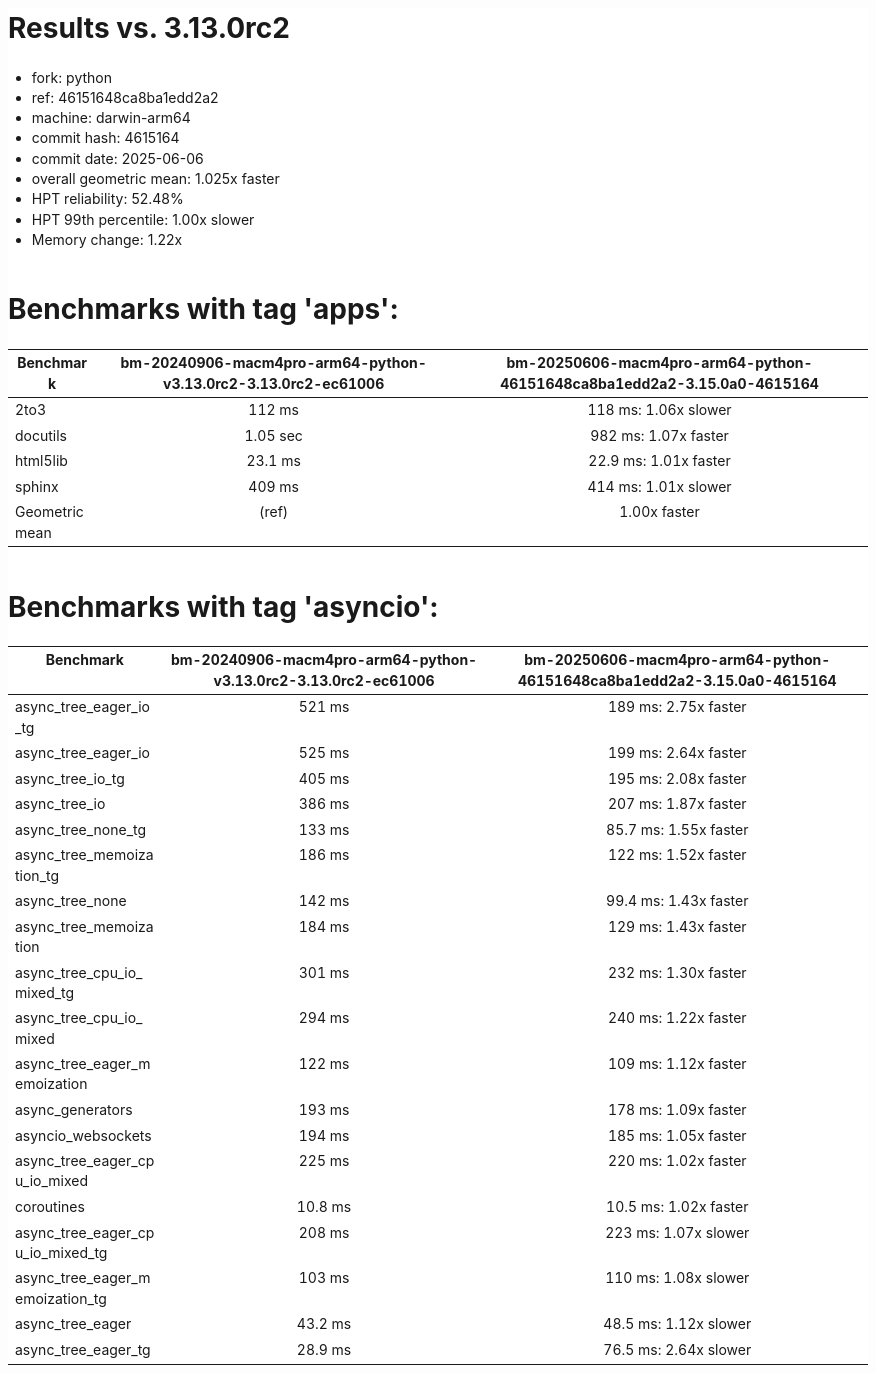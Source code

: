 # Results vs. 3.13.0rc2

- fork: python
- ref: 46151648ca8ba1edd2a2
- machine: darwin-arm64
- commit hash: 4615164
- commit date: 2025-06-06
- overall geometric mean: 1.025x faster
- HPT reliability: 52.48%
- HPT 99th percentile: 1.00x slower
- Memory change: 1.22x

Benchmarks with tag 'apps':
===========================

| Benchmark      | bm-20240906-macm4pro-arm64-python-v3.13.0rc2-3.13.0rc2-ec61006 | bm-20250606-macm4pro-arm64-python-46151648ca8ba1edd2a2-3.15.0a0-4615164 |
|----------------|:--------------------------------------------------------------:|:-----------------------------------------------------------------------:|
| 2to3           | 112 ms                                                         | 118 ms: 1.06x slower                                                    |
| docutils       | 1.05 sec                                                       | 982 ms: 1.07x faster                                                    |
| html5lib       | 23.1 ms                                                        | 22.9 ms: 1.01x faster                                                   |
| sphinx         | 409 ms                                                         | 414 ms: 1.01x slower                                                    |
| Geometric mean | (ref)                                                          | 1.00x faster                                                            |

Benchmarks with tag 'asyncio':
==============================

| Benchmark                        | bm-20240906-macm4pro-arm64-python-v3.13.0rc2-3.13.0rc2-ec61006 | bm-20250606-macm4pro-arm64-python-46151648ca8ba1edd2a2-3.15.0a0-4615164 |
|----------------------------------|:--------------------------------------------------------------:|:-----------------------------------------------------------------------:|
| async_tree_eager_io_tg           | 521 ms                                                         | 189 ms: 2.75x faster                                                    |
| async_tree_eager_io              | 525 ms                                                         | 199 ms: 2.64x faster                                                    |
| async_tree_io_tg                 | 405 ms                                                         | 195 ms: 2.08x faster                                                    |
| async_tree_io                    | 386 ms                                                         | 207 ms: 1.87x faster                                                    |
| async_tree_none_tg               | 133 ms                                                         | 85.7 ms: 1.55x faster                                                   |
| async_tree_memoization_tg        | 186 ms                                                         | 122 ms: 1.52x faster                                                    |
| async_tree_none                  | 142 ms                                                         | 99.4 ms: 1.43x faster                                                   |
| async_tree_memoization           | 184 ms                                                         | 129 ms: 1.43x faster                                                    |
| async_tree_cpu_io_mixed_tg       | 301 ms                                                         | 232 ms: 1.30x faster                                                    |
| async_tree_cpu_io_mixed          | 294 ms                                                         | 240 ms: 1.22x faster                                                    |
| async_tree_eager_memoization     | 122 ms                                                         | 109 ms: 1.12x faster                                                    |
| async_generators                 | 193 ms                                                         | 178 ms: 1.09x faster                                                    |
| asyncio_websockets               | 194 ms                                                         | 185 ms: 1.05x faster                                                    |
| async_tree_eager_cpu_io_mixed    | 225 ms                                                         | 220 ms: 1.02x faster                                                    |
| coroutines                       | 10.8 ms                                                        | 10.5 ms: 1.02x faster                                                   |
| async_tree_eager_cpu_io_mixed_tg | 208 ms                                                         | 223 ms: 1.07x slower                                                    |
| async_tree_eager_memoization_tg  | 103 ms                                                         | 110 ms: 1.08x slower                                                    |
| async_tree_eager                 | 43.2 ms                                                        | 48.5 ms: 1.12x slower                                                   |
| async_tree_eager_tg              | 28.9 ms                                                        | 76.5 ms: 2.64x slower                                                   |
